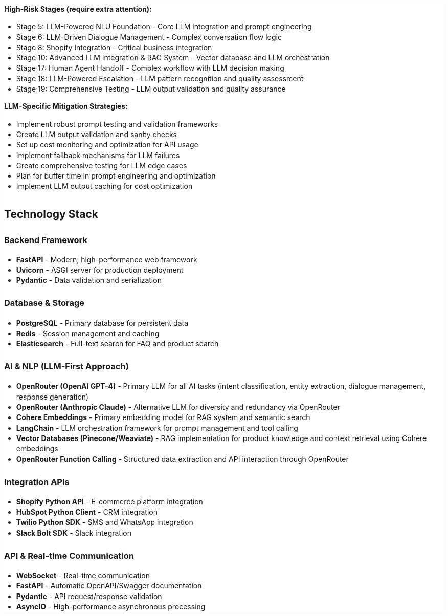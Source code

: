 **High-Risk Stages (require extra attention):**
- Stage 5: LLM-Powered NLU Foundation - Core LLM integration and prompt engineering
- Stage 6: LLM-Driven Dialogue Management - Complex conversation flow logic
- Stage 8: Shopify Integration - Critical business integration
- Stage 10: Advanced LLM Integration & RAG System - Vector database and LLM orchestration
- Stage 17: Human Agent Handoff - Complex workflow with LLM decision making
- Stage 18: LLM-Powered Escalation - LLM pattern recognition and quality assessment
- Stage 19: Comprehensive Testing - LLM output validation and quality assurance

**LLM-Specific Mitigation Strategies:**
- Implement robust prompt testing and validation frameworks
- Create LLM output validation and sanity checks
- Set up cost monitoring and optimization for API usage
- Implement fallback mechanisms for LLM failures
- Create comprehensive testing for LLM edge cases
- Plan for buffer time in prompt engineering and optimization
- Implement LLM output caching for cost optimization

## Technology Stack

### Backend Framework
- **FastAPI** - Modern, high-performance web framework
- **Uvicorn** - ASGI server for production deployment
- **Pydantic** - Data validation and serialization

### Database & Storage
- **PostgreSQL** - Primary database for persistent data
- **Redis** - Session management and caching
- **Elasticsearch** - Full-text search for FAQ and product search

### AI & NLP (LLM-First Approach)
- **OpenRouter (OpenAI GPT-4)** - Primary LLM for all AI tasks (intent classification, entity extraction, dialogue management, response generation)
- **OpenRouter (Anthropic Claude)** - Alternative LLM for diversity and redundancy via OpenRouter
- **Cohere Embeddings** - Primary embedding model for RAG system and semantic search
- **LangChain** - LLM orchestration framework for prompt management and tool calling
- **Vector Databases (Pinecone/Weaviate)** - RAG implementation for product knowledge and context retrieval using Cohere embeddings
- **OpenRouter Function Calling** - Structured data extraction and API interaction through OpenRouter

### Integration APIs
- **Shopify Python API** - E-commerce platform integration
- **HubSpot Python Client** - CRM integration
- **Twilio Python SDK** - SMS and WhatsApp integration
- **Slack Bolt SDK** - Slack integration

### API & Real-time Communication
- **WebSocket** - Real-time communication
- **FastAPI** - Automatic OpenAPI/Swagger documentation
- **Pydantic** - API request/response validation
- **AsyncIO** - High-performance asynchronous processing
